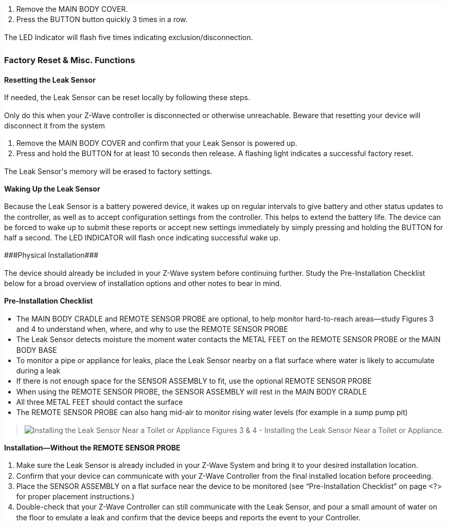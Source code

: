 1. Remove the MAIN BODY COVER.
2. Press the BUTTON button quickly 3 times in a row.

The LED Indicator will flash five times indicating exclusion/disconnection.

### Factory Reset & Misc. Functions

**Resetting the Leak Sensor**

If needed, the Leak Sensor can be reset locally by following these steps.  

<aside class="warning">
Only do this when your Z-Wave controller is disconnected or otherwise unreachable.  Beware that resetting your device will disconnect it from the system
</aside>

1. Remove the MAIN BODY COVER and confirm that your Leak Sensor is powered up.
2. Press and hold the BUTTON for at least 10 seconds then release.  A flashing light indicates a successful factory reset.

The Leak Sensor's memory will be erased to factory settings.

**Waking Up the Leak Sensor**

Because the Leak Sensor is a battery powered device, it wakes up on regular intervals to give battery and other status updates to the controller, as well as to accept configuration settings from the controller.  This helps to extend the battery life.  The device can be forced to wake up to submit these reports or accept new settings immediately by simply pressing and holding the BUTTON for half a second.  The LED INDICATOR will flash once indicating successful wake up.

###Physical Installation###

The device should already be included in your Z-Wave system before continuing further.  Study the Pre-Installation Checklist below for a broad overview of installation options and other notes to bear in mind.

**Pre-Installation Checklist**

* The MAIN BODY CRADLE and REMOTE SENSOR PROBE are optional, to help monitor hard-to-reach areas—study Figures 3 and 4 to understand when, where, and why to use the REMOTE SENSOR PROBE
* The Leak Sensor detects moisture the moment water contacts the METAL FEET on the REMOTE SENSOR PROBE or the MAIN BODY BASE
* To monitor a pipe or appliance for leaks, place the Leak Sensor nearby on a flat surface where water is likely to accumulate during a leak
* If there is not enough space for the SENSOR ASSEMBLY to fit, use the optional REMOTE SENSOR PROBE
* When using the REMOTE SENSOR PROBE, the SENSOR ASSEMBLY will rest in the MAIN BODY CRADLE
* All three METAL FEET should contact the surface
* The REMOTE SENSOR PROBE can also hang mid-air to monitor rising water levels (for example in a sump pump pit)

> <img src="/images/toilet-and-appliance-leak.svg" class="line-art" alt="Installing the Leak Sensor Near a Toilet or Appliance">
> <span class="caption"> Figures 3 & 4 - Installing the Leak Sensor Near a Toilet or Appliance.</span>

**Installation—Without the REMOTE SENSOR PROBE**

1. Make sure the Leak Sensor is already included in your Z-Wave System and bring it to your desired installation location.  
2. Confirm that your device can communicate with your Z-Wave Controller from the final installed location before proceeding.
3. Place the SENSOR ASSEMBLY on a flat surface near the device to be monitored (see “Pre-Installation Checklist” on page <?> for proper placement instructions.)
4. Double-check that your Z-Wave Controller can still communicate with the Leak Sensor, and pour a small amount of water on the floor to emulate a leak and confirm that the device beeps and reports the event to your Controller.
